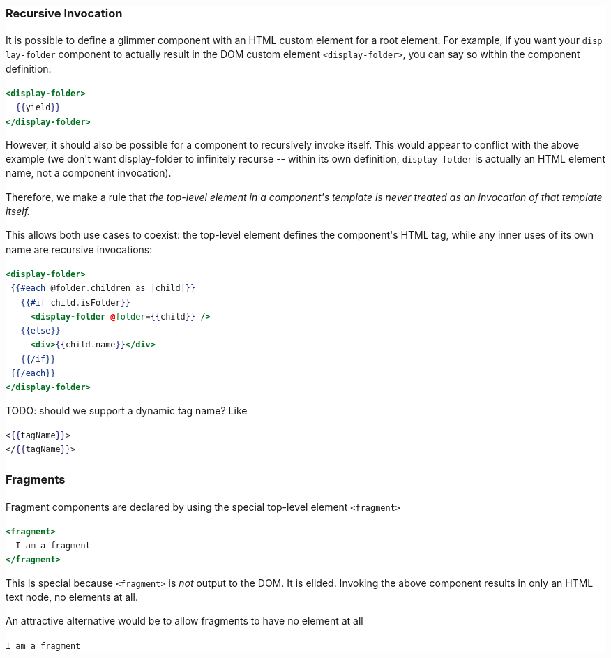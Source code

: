 ### Recursive Invocation

It is possible to define a glimmer component with an HTML custom element for a root element. For example, if you want your `display-folder` component to actually result in the DOM custom element `<display-folder>`, you can say so within the component definition:

```hbs
<display-folder>
  {{yield}}
</display-folder>
```

However, it should also be possible for a component to recursively invoke itself. This would appear to conflict with the above example (we don't want display-folder to infinitely recurse -- within its own definition, `display-folder` is actually an HTML element name, not a component invocation).

Therefore, we make a rule that *the top-level element in a component's template is never treated as an invocation of that template itself.*

This allows both use cases to coexist: the top-level element defines the component's HTML tag, while any inner uses of its own name are recursive invocations:

```hbs
<display-folder>
 {{#each @folder.children as |child|}}
   {{#if child.isFolder}}
     <display-folder @folder={{child}} />
   {{else}}
     <div>{{child.name}}</div>
   {{/if}}
 {{/each}}
</display-folder>
```

TODO: should we support a dynamic tag name? Like

```hbs
<{{tagName}}>
</{{tagName}}>
```

### Fragments

Fragment components are declared by using the special top-level element `<fragment>`

```hbs
<fragment>
  I am a fragment
</fragment>
```

This is special because `<fragment>` is *not* output to the DOM. It is elided. Invoking the above component results in only an HTML text node, no elements at all.

An attractive alternative would be to allow fragments to have no element at all

```hbs
I am a fragment
```
